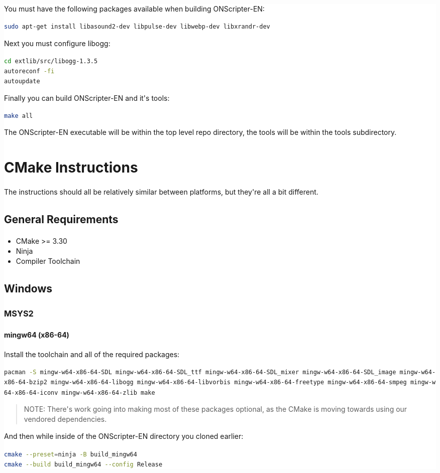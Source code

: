 You must have the following packages available when building ONScripter-EN:

```bash
sudo apt-get install libasound2-dev libpulse-dev libwebp-dev libxrandr-dev
```

Next you must configure libogg:

```bash
cd extlib/src/libogg-1.3.5
autoreconf -fi
autoupdate
```

Finally you can build ONScripter-EN and it's tools:

```bash
make all
```

The ONScripter-EN executable will be within the top level repo directory, the tools will be within the tools subdirectory.

# CMake Instructions

The instructions should all be relatively similar between platforms, but they're all a bit different.

## General Requirements

- CMake >= 3.30
- Ninja
- Compiler Toolchain

## Windows

### MSYS2

#### mingw64 (x86-64)

Install the toolchain and all of the required packages:
```bash
pacman -S mingw-w64-x86-64-SDL mingw-w64-x86-64-SDL_ttf mingw-w64-x86-64-SDL_mixer mingw-w64-x86-64-SDL_image mingw-w64-x86-64-bzip2 mingw-w64-x86-64-libogg mingw-w64-x86-64-libvorbis mingw-w64-x86-64-freetype mingw-w64-x86-64-smpeg mingw-w64-x86-64-iconv mingw-w64-x86-64-zlib make
```

> NOTE: There's work going into making most of these packages optional, as the CMake is moving towards using our vendored dependencies.

And then while inside of the ONScripter-EN directory you cloned earlier:

```bash
cmake --preset=ninja -B build_mingw64
cmake --build build_mingw64 --config Release
```
